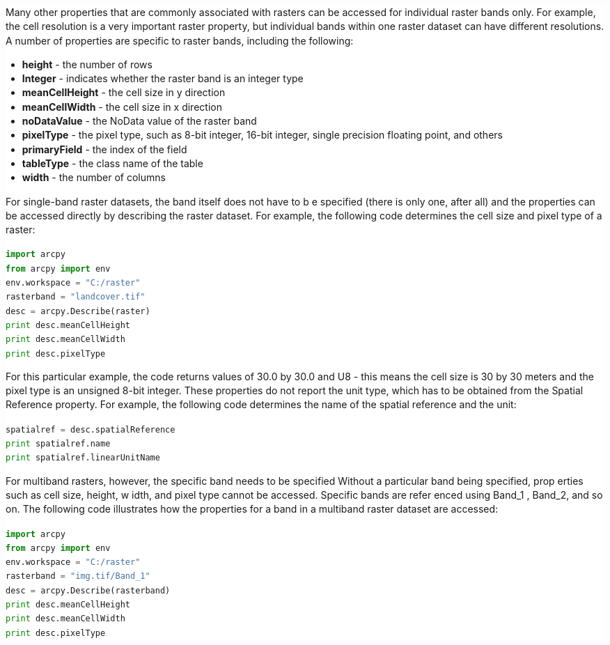 Many other properties that are commonly associated with rasters can be accessed for individual raster bands only.
For example, the cell resolution is a very important raster property, but individual bands within one raster dataset can have different resolutions.
A number of properties are specific to raster bands, including the following:

* **height** - the number of rows
* **Integer** - indicates whether the raster band is an integer type
* **meanCellHeight** - the cell size in y direction
* **meanCellWidth** - the cell size in x direction
* **noDataValue** - the NoData value of the raster band
* **pixelType** - the pixel type, such as 8-bit integer, 16-bit integer, single precision floating point, and others
* **primaryField** - the index of the field
* **tableType** - the class name of the table
* **width** - the number of columns

For single-band raster datasets, the band itself does not have to b e specified (there is only one, after all) and the properties can be accessed directly by describing the raster dataset.
For example, the following code determines the cell size and pixel type of a raster:



```python
import arcpy
from arcpy import env
env.workspace = "C:/raster"
rasterband = "landcover.tif"
desc = arcpy.Describe(raster)
print desc.meanCellHeight
print desc.meanCellWidth
print desc.pixelType
```

For this particular example, the code returns values of 30.0 by 30.0 and U8 - this means the cell size is 30 by 30 meters and the pixel type is an unsigned 8-bit integer.
These properties do not report the unit type, which has to be obtained from the Spatial Reference property.
For example, the following code determines the name of the spatial reference and the unit:



```python
spatialref = desc.spatialReference
print spatialref.name
print spatialref.linearUnitName
```

For multiband rasters, however, the specific band needs to be specified Without a particular band being specified, prop erties such as cell size, height, w idth, and pixel type cannot be accessed.
Specific bands are refer enced using Band_1 , Band_2, and so on.
The following code illustrates how the properties for a band in a multiband raster dataset are accessed:



```python
import arcpy
from arcpy import env
env.workspace = "C:/raster"
rasterband = "img.tif/Band_1"
desc = arcpy.Describe(rasterband)
print desc.meanCellHeight
print desc.meanCellWidth
print desc.pixelType
```
